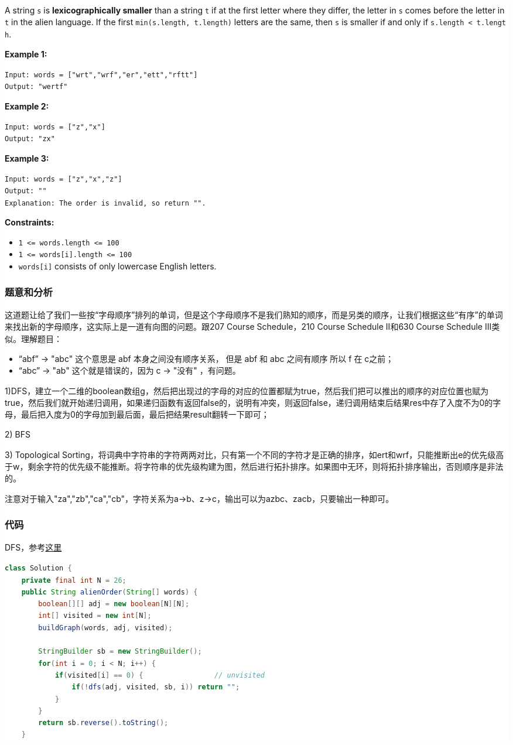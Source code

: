 A string `s` is **lexicographically smaller** than a string `t` if at the first letter where they differ, the letter in `s` comes before the letter in `t` in the alien language. If the first `min(s.length, t.length)` letters are the same, then `s` is smaller if and only if `s.length < t.length`.

**Example 1:**

```text
Input: words = ["wrt","wrf","er","ett","rftt"]
Output: "wertf"
```

**Example 2:**

```text
Input: words = ["z","x"]
Output: "zx"
```

**Example 3:**

```text
Input: words = ["z","x","z"]
Output: ""
Explanation: The order is invalid, so return "".
```

**Constraints:**

* `1 <= words.length <= 100`
* `1 <= words[i].length <= 100`
* `words[i]` consists of only lowercase English letters.

### 题意和分析

这道题让给了我们一些按“字母顺序”排列的单词，但是这个字母顺序不是我们熟知的顺序，而是另类的顺序，让我们根据这些“有序”的单词来找出新的字母顺序，这实际上是一道有向图的问题。跟207 Course Schedule，210 Course Schedule II和630 Course Schedule III类似。理解题目：

* “abf” -&gt; "abc" 这个意思是 abf 本身之间没有顺序关系， 但是 abf 和 abc 之间有顺序 所以 f 在 c之前； 
* “abc” -&gt; "ab" 这个就是错误的，因为 c -&gt; "没有" ，有问题。

1\)DFS，建立一个二维的boolean数组g，然后把出现过的字母的对应的位置都赋为true，然后我们把可以推出的顺序的对应位置也赋为true，然后我们就开始递归调用，如果递归函数有返回false的，说明有冲突，则返回false，递归调用结束后结果res中存了入度不为0的字母，最后把入度为0的字母加到最后面，最后把结果result翻转一下即可；

2\) BFS

3\) Topological Sorting，将词典中字符串的字符两两对比，只有第一个不同的字符才是正确的排序，如ert和wrf，只能推断出e的优先级高于w，剩余字符的优先级不能推断。将字符串的优先级构建为图，然后进行拓扑排序。如果图中无环，则将拓扑排序输出，否则顺序是非法的。

注意对于输入"za","zb","ca","cb"，字符关系为a-&gt;b、z-&gt;c，输出可以为azbc、zacb，只要输出一种即可。

### 代码

DFS，参考[这里](https://leetcode.com/problems/alien-dictionary/discuss/70115/3ms-Clean-Java-Solution-%28DFS%29)

```java
class Solution {
    private final int N = 26;
    public String alienOrder(String[] words) {
        boolean[][] adj = new boolean[N][N];
        int[] visited = new int[N];
        buildGraph(words, adj, visited);

        StringBuilder sb = new StringBuilder();
        for(int i = 0; i < N; i++) {
            if(visited[i] == 0) {                 // unvisited
                if(!dfs(adj, visited, sb, i)) return "";
            }
        }
        return sb.reverse().toString();
    }

```